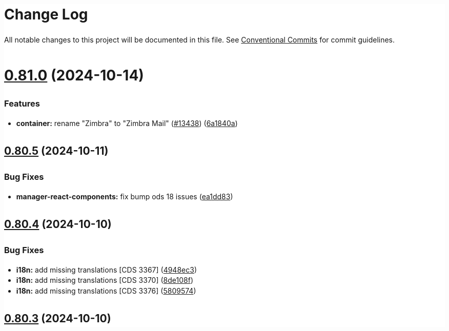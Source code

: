 # Change Log

All notable changes to this project will be documented in this file.
See [Conventional Commits](https://conventionalcommits.org) for commit guidelines.

# [0.81.0](https://github.com/ovh/manager/compare/@ovh-ux/manager-container-app@0.80.5...@ovh-ux/manager-container-app@0.81.0) (2024-10-14)


### Features

* **container:** rename "Zimbra" to "Zimbra Mail" ([#13438](https://github.com/ovh/manager/issues/13438)) ([6a1840a](https://github.com/ovh/manager/commit/6a1840a63a06e97c19a28ef69460475b71764937))





## [0.80.5](https://github.com/ovh/manager/compare/@ovh-ux/manager-container-app@0.80.4...@ovh-ux/manager-container-app@0.80.5) (2024-10-11)


### Bug Fixes

* **manager-react-components:** fix bump ods 18 issues ([ea1dd83](https://github.com/ovh/manager/commit/ea1dd83d2b85d5a6ab5b0bbb91dbf6350286cde8))





## [0.80.4](https://github.com/ovh/manager/compare/@ovh-ux/manager-container-app@0.80.3...@ovh-ux/manager-container-app@0.80.4) (2024-10-10)


### Bug Fixes

* **i18n:** add missing translations [CDS 3367] ([4948ec3](https://github.com/ovh/manager/commit/4948ec394b51e52df7310de27edd323c7237cd26))
* **i18n:** add missing translations [CDS 3370] ([8de108f](https://github.com/ovh/manager/commit/8de108f9010ccf2ac06501a07537f94fbfb06020))
* **i18n:** add missing translations [CDS 3376] ([5809574](https://github.com/ovh/manager/commit/5809574046d50e242bb02e165c1091270cf6683f))





## [0.80.3](https://github.com/ovh/manager/compare/@ovh-ux/manager-container-app@0.80.2...@ovh-ux/manager-container-app@0.80.3) (2024-10-10)
